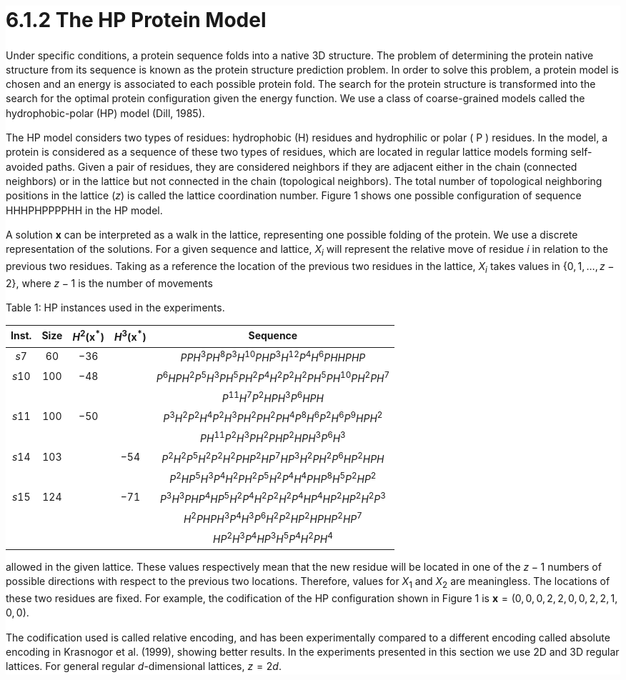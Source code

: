 # 6.1.2 The HP Protein Model 

Under specific conditions, a protein sequence folds into a native 3D structure. The problem of determining the protein native structure from its sequence is known as the protein structure prediction problem. In order to solve this problem, a protein model is chosen and an energy is associated to each possible protein fold. The search for the protein structure is transformed into the search for the optimal protein configuration given the energy function. We use a class of coarse-grained models called the hydrophobic-polar (HP) model (Dill, 1985).

The HP model considers two types of residues: hydrophobic (H) residues and hydrophilic or polar ( P ) residues. In the model, a protein is considered as a sequence of these two types of residues, which are located in regular lattice models forming self-avoided paths. Given a pair of residues, they are considered neighbors if they are adjacent either in the chain (connected neighbors) or in the lattice but not connected in the chain (topological neighbors). The total number of topological neighboring positions in the lattice $(z)$ is called the lattice coordination number. Figure 1 shows one possible configuration of sequence HHHPHPPPPHH in the HP model.

A solution $\mathbf{x}$ can be interpreted as a walk in the lattice, representing one possible folding of the protein. We use a discrete representation of the solutions. For a given sequence and lattice, $X_{i}$ will represent the relative move of residue $i$ in relation to the previous two residues. Taking as a reference the location of the previous two residues in the lattice, $X_{i}$ takes values in $\{0,1, \ldots, z-2\}$, where $z-1$ is the number of movements

Table 1: HP instances used in the experiments.

| Inst. | Size | $H^{2}\left(\mathbf{x}^{*}\right)$ | $H^{3}\left(\mathbf{x}^{*}\right)$ | Sequence |
| :--: | :--: | :--: | :--: | :--: |
| $s 7$ | 60 | $-36$ |  | $P P H^{3} P H^{8} P^{3} H^{10} P H P^{3} H^{12} P^{4} H^{6} P H H P H P$ |
| $s 10$ | 100 | $-48$ |  | $P^{6} H P H^{2} P^{5} H^{3} P H^{5} P H^{2} P^{4} H^{2} P^{2} H^{2} P H^{5} P H^{10} P H^{2} P H^{7}$ |
|  |  |  |  | $P^{11} H^{7} P^{2} H P H^{3} P^{6} H P H$ |
| $s 11$ | 100 | $-50$ |  | $P^{3} H^{2} P^{2} H^{4} P^{2} H^{3} P H^{2} P H^{2} P H^{4} P^{8} H^{6} P^{2} H^{6} P^{9} H P H^{2}$ |
|  |  |  |  | $P H^{11} P^{2} H^{3} P H^{2} P H P^{2} H P H^{3} P^{6} H^{3}$ |
| $s 14$ | 103 |  | $-54$ | $P^{2} H^{2} P^{5} H^{2} P^{2} H^{2} P H P^{2} H P^{7} H P^{3} H^{2} P H^{2} P^{6} H P^{2} H P H$ |
|  |  |  |  | $P^{2} H P^{5} H^{3} P^{4} H^{2} P H^{2} P^{5} H^{2} P^{4} H^{4} P H P^{8} H^{5} P^{2} H P^{2}$ |
| $s 15$ | 124 |  | $-71$ | $P^{3} H^{3} P H P^{4} H P^{5} H^{2} P^{4} H^{2} P^{2} H^{2} P^{4} H P^{4} H P^{2} H P^{2} H^{2} P^{3}$ |
|  |  |  |  | $H^{2} P H P H^{3} P^{4} H^{3} P^{6} H^{2} P^{2} H P^{2} H P H P^{2} H P^{7}$ |
|  |  |  |  | $H P^{2} H^{3} P^{4} H P^{3} H^{5} P^{4} H^{2} P H^{4}$ |

allowed in the given lattice. These values respectively mean that the new residue will be located in one of the $z-1$ numbers of possible directions with respect to the previous two locations. Therefore, values for $X_{1}$ and $X_{2}$ are meaningless. The locations of these two residues are fixed. For example, the codification of the HP configuration shown in Figure 1 is $\mathbf{x}=(0,0,0,2,2,0,0,2,2,1,0,0)$.

The codification used is called relative encoding, and has been experimentally compared to a different encoding called absolute encoding in Krasnogor et al. (1999), showing better results. In the experiments presented in this section we use 2D and 3D regular lattices. For general regular $d$-dimensional lattices, $z=2 d$.
